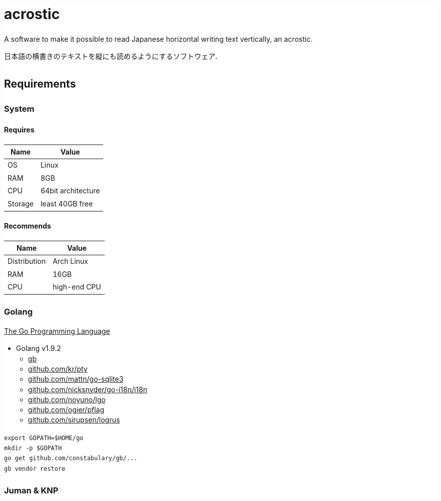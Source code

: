 # acrostic

A software to make it possible to read Japanese horizontal writing text vertically, an acrostic.

日本語の横書きのテキストを縦にも読めるようにするソフトウェア．

## Requirements

### System

#### Requires

| Name       | Value              |
|------------|--------------------|
| OS         | Linux              |
| RAM        | 8GB                |
| CPU        | 64bit architecture |
| Storage    | least 40GB free    |

#### Recommends

| Name         | Value        |
|--------------|--------------|
| Distribution | Arch Linux   |
| RAM          | 16GB         |
| CPU          | high-end CPU |

### Golang

[The Go Programming Language](https://golang.org/)

- Golang v1.9.2
    - [gb](https://getgb.io/)
    - [github.com/kr/pty](https://github.com/kr/pty)
    - [github.com/mattn/go-sqlite3](https://github.com/mattn/go-sqlite3)
    - [github.com/nicksnyder/go-i18n/i18n](https://github.com/nicksnyder/go-i18n/i18n)
    - [github.com/noyuno/lgo](https://github.com/noyuno/lgo)
    - [github.com/ogier/pflag](https://github.com/ogier/pflag)
    - [github.com/sirupsen/logrus](https://github.com/sirupsen/logrus)

~~~
export GOPATH=$HOME/go
mkdir -p $GOPATH
go get github.com/constabulary/gb/...
gb vendor restore
~~~

### Juman & KNP
